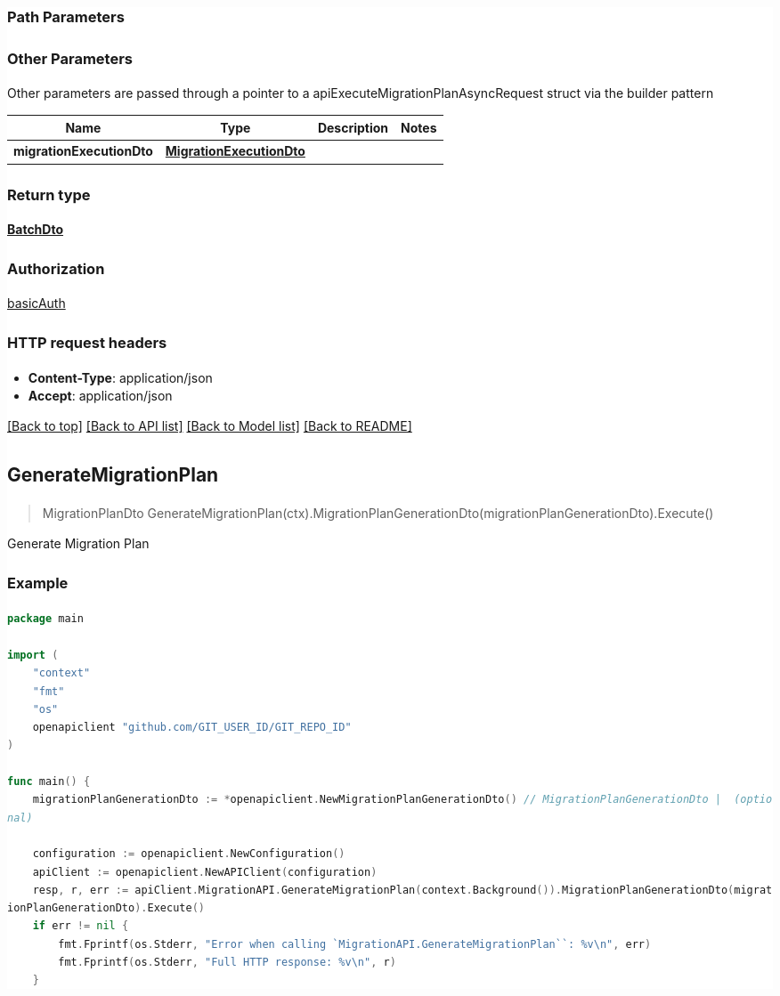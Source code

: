 ```go
```

### Path Parameters



### Other Parameters

Other parameters are passed through a pointer to a apiExecuteMigrationPlanAsyncRequest struct via the builder pattern


Name | Type | Description  | Notes
------------- | ------------- | ------------- | -------------
 **migrationExecutionDto** | [**MigrationExecutionDto**](MigrationExecutionDto.md) |  | 

### Return type

[**BatchDto**](BatchDto.md)

### Authorization

[basicAuth](../README.md#basicAuth)

### HTTP request headers

- **Content-Type**: application/json
- **Accept**: application/json

[[Back to top]](#) [[Back to API list]](../README.md#documentation-for-api-endpoints)
[[Back to Model list]](../README.md#documentation-for-models)
[[Back to README]](../README.md)


## GenerateMigrationPlan

> MigrationPlanDto GenerateMigrationPlan(ctx).MigrationPlanGenerationDto(migrationPlanGenerationDto).Execute()

Generate Migration Plan



### Example

```go
package main

import (
	"context"
	"fmt"
	"os"
	openapiclient "github.com/GIT_USER_ID/GIT_REPO_ID"
)

func main() {
	migrationPlanGenerationDto := *openapiclient.NewMigrationPlanGenerationDto() // MigrationPlanGenerationDto |  (optional)

	configuration := openapiclient.NewConfiguration()
	apiClient := openapiclient.NewAPIClient(configuration)
	resp, r, err := apiClient.MigrationAPI.GenerateMigrationPlan(context.Background()).MigrationPlanGenerationDto(migrationPlanGenerationDto).Execute()
	if err != nil {
		fmt.Fprintf(os.Stderr, "Error when calling `MigrationAPI.GenerateMigrationPlan``: %v\n", err)
		fmt.Fprintf(os.Stderr, "Full HTTP response: %v\n", r)
	}
```
